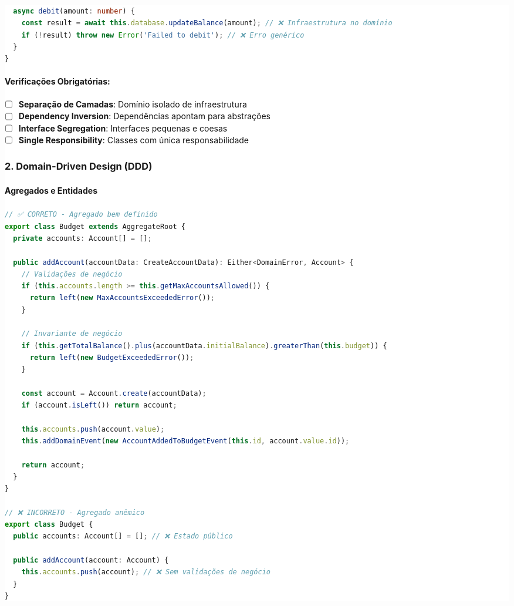 ```typescript
  async debit(amount: number) {
    const result = await this.database.updateBalance(amount); // ❌ Infraestrutura no domínio
    if (!result) throw new Error('Failed to debit'); // ❌ Erro genérico
  }
}
```

#### Verificações Obrigatórias:
- [ ] **Separação de Camadas**: Domínio isolado de infraestrutura
- [ ] **Dependency Inversion**: Dependências apontam para abstrações
- [ ] **Interface Segregation**: Interfaces pequenas e coesas
- [ ] **Single Responsibility**: Classes com única responsabilidade

### 2. Domain-Driven Design (DDD)

#### Agregados e Entidades
```typescript
// ✅ CORRETO - Agregado bem definido
export class Budget extends AggregateRoot {
  private accounts: Account[] = [];
  
  public addAccount(accountData: CreateAccountData): Either<DomainError, Account> {
    // Validações de negócio
    if (this.accounts.length >= this.getMaxAccountsAllowed()) {
      return left(new MaxAccountsExceededError());
    }
    
    // Invariante de negócio
    if (this.getTotalBalance().plus(accountData.initialBalance).greaterThan(this.budget)) {
      return left(new BudgetExceededError());
    }
    
    const account = Account.create(accountData);
    if (account.isLeft()) return account;
    
    this.accounts.push(account.value);
    this.addDomainEvent(new AccountAddedToBudgetEvent(this.id, account.value.id));
    
    return account;
  }
}

// ❌ INCORRETO - Agregado anêmico
export class Budget {
  public accounts: Account[] = []; // ❌ Estado público
  
  public addAccount(account: Account) {
    this.accounts.push(account); // ❌ Sem validações de negócio
  }
}
```
